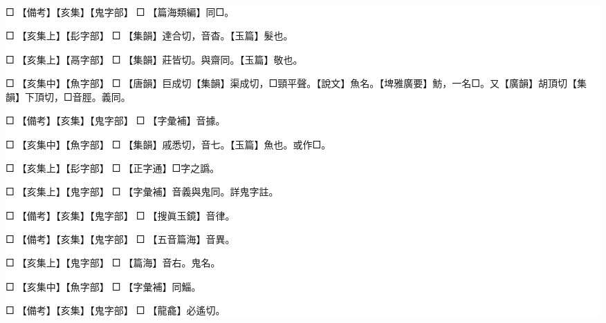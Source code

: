 □	【備考】【亥集】【鬼字部】	□	【篇海類編】同□。

□	【亥集上】【髟字部】	□	【集韻】達合切，音杳。【玉篇】髮也。

□	【亥集上】【鬲字部】	□	【集韻】莊皆切。與齋同。【玉篇】敬也。

□	【亥集中】【魚字部】	□	【唐韻】巨成切【集韻】渠成切，□頸平聲。【說文】魚名。【埤雅廣要】魴，一名□。又【廣韻】胡頂切【集韻】下頂切，□音脛。義同。

□	【備考】【亥集】【鬼字部】	□	【字彙補】音據。

□	【亥集中】【魚字部】	□	【集韻】戚悉切，音七。【玉篇】魚也。或作□。

□	【亥集上】【髟字部】	□	【正字通】□字之譌。

□	【亥集上】【鬼字部】	□	【字彙補】音義與鬼同。詳鬼字註。

□	【備考】【亥集】【鬼字部】	□	【搜眞玉鏡】音律。

□	【備考】【亥集】【鬼字部】	□	【五音篇海】音異。

□	【亥集上】【鬼字部】	□	【篇海】音右。鬼名。

□	【亥集中】【魚字部】	□	【字彙補】同鯔。

□	【備考】【亥集】【鬼字部】	□	【龍龕】必遙切。

